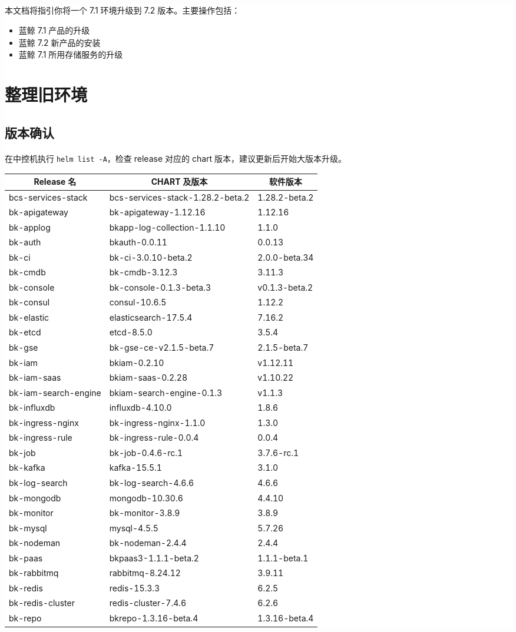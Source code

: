 
本文档将指引你将一个 7.1 环境升级到 7.2 版本。主要操作包括：
* 蓝鲸 7.1 产品的升级
* 蓝鲸 7.2 新产品的安装
* 蓝鲸 7.1 所用存储服务的升级


# 整理旧环境
## 版本确认
在中控机执行 `helm list -A`，检查 release 对应的 chart 版本，建议更新后开始大版本升级。

| Release 名                 | CHART 及版本                             | 软件版本       |
| ---                        | ---                                     | ---           |
| bcs-services-stack         | bcs-services-stack-1.28.2-beta.2        | 1.28.2-beta.2 |
| bk-apigateway              | bk-apigateway-1.12.16                   | 1.12.16       |
| bk-applog                  | bkapp-log-collection-1.1.10             | 1.1.0         |
| bk-auth                    | bkauth-0.0.11                           | 0.0.13        |
| bk-ci                      | bk-ci-3.0.10-beta.2                     | 2.0.0-beta.34 |
| bk-cmdb                    | bk-cmdb-3.12.3                          | 3.11.3        |
| bk-console                 | bk-console-0.1.3-beta.3                 | v0.1.3-beta.2 |
| bk-consul                  | consul-10.6.5                           | 1.12.2        |
| bk-elastic                 | elasticsearch-17.5.4                    | 7.16.2        |
| bk-etcd                    | etcd-8.5.0                              | 3.5.4         |
| bk-gse                     | bk-gse-ce-v2.1.5-beta.7                 | 2.1.5-beta.7  |
| bk-iam                     | bkiam-0.2.10                            | v1.12.11      |
| bk-iam-saas                | bkiam-saas-0.2.28                       | v1.10.22      |
| bk-iam-search-engine       | bkiam-search-engine-0.1.3               | v1.1.3        |
| bk-influxdb                | influxdb-4.10.0                         | 1.8.6         |
| bk-ingress-nginx           | bk-ingress-nginx-1.1.0                  | 1.3.0         |
| bk-ingress-rule            | bk-ingress-rule-0.0.4                   | 0.0.4         |
| bk-job                     | bk-job-0.4.6-rc.1                       | 3.7.6-rc.1    |
| bk-kafka                   | kafka-15.5.1                            | 3.1.0         |
| bk-log-search              | bk-log-search-4.6.6                     | 4.6.6         |
| bk-mongodb                 | mongodb-10.30.6                         | 4.4.10        |
| bk-monitor                 | bk-monitor-3.8.9                        | 3.8.9         |
| bk-mysql                   | mysql-4.5.5                             | 5.7.26        |
| bk-nodeman                 | bk-nodeman-2.4.4                        | 2.4.4         |
| bk-paas                    | bkpaas3-1.1.1-beta.2                    | 1.1.1-beta.1  |
| bk-rabbitmq                | rabbitmq-8.24.12                        | 3.9.11        |
| bk-redis                   | redis-15.3.3                            | 6.2.5         |
| bk-redis-cluster           | redis-cluster-7.4.6                     | 6.2.6         |
| bk-repo                    | bkrepo-1.3.16-beta.4                    | 1.3.16-beta.4 |